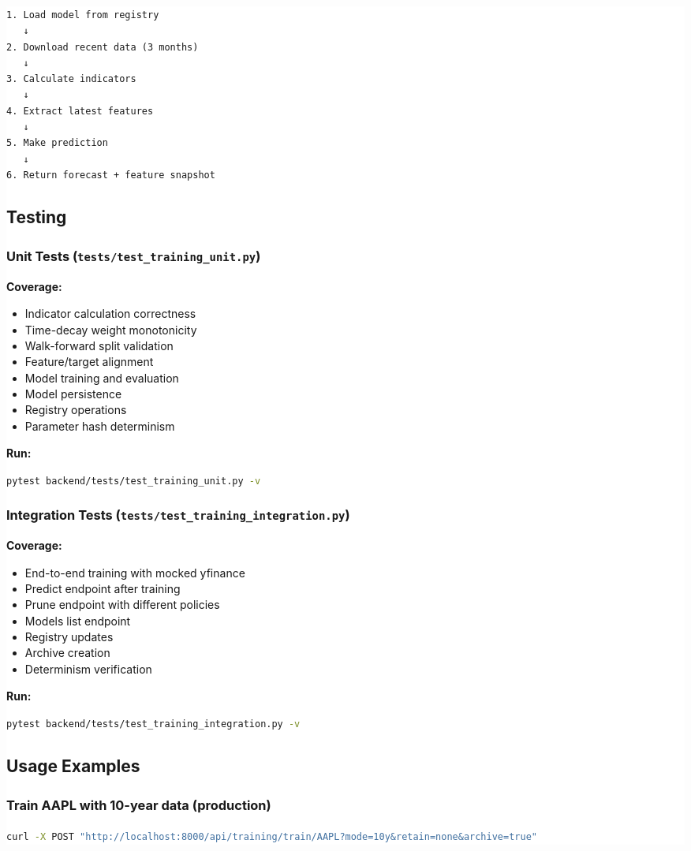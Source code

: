 ```
1. Load model from registry
   ↓
2. Download recent data (3 months)
   ↓
3. Calculate indicators
   ↓
4. Extract latest features
   ↓
5. Make prediction
   ↓
6. Return forecast + feature snapshot
```

## Testing

### Unit Tests (`tests/test_training_unit.py`)

**Coverage:**
- Indicator calculation correctness
- Time-decay weight monotonicity
- Walk-forward split validation
- Feature/target alignment
- Model training and evaluation
- Model persistence
- Registry operations
- Parameter hash determinism

**Run:**
```bash
pytest backend/tests/test_training_unit.py -v
```

### Integration Tests (`tests/test_training_integration.py`)

**Coverage:**
- End-to-end training with mocked yfinance
- Predict endpoint after training
- Prune endpoint with different policies
- Models list endpoint
- Registry updates
- Archive creation
- Determinism verification

**Run:**
```bash
pytest backend/tests/test_training_integration.py -v
```

## Usage Examples

### Train AAPL with 10-year data (production)
```bash
curl -X POST "http://localhost:8000/api/training/train/AAPL?mode=10y&retain=none&archive=true"
```
